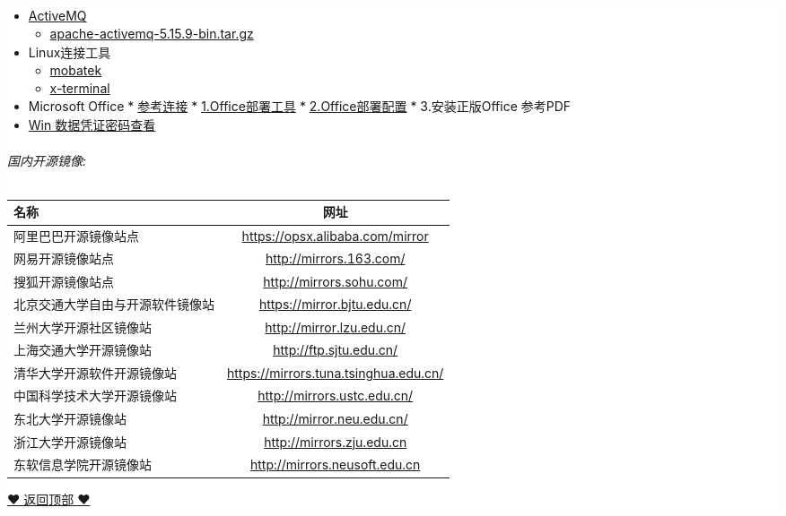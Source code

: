   * [ActiveMQ](https://activemq.apache.org/components/classic/download/classic-05-15-09)
    * [apache-activemq-5.15.9-bin.tar.gz](https://archive.apache.org/dist/activemq/5.15.9/apache-activemq-5.15.9-bin.tar.gz)
  * Linux连接工具
    *  [mobatek](https://mobaxterm.mobatek.net/)
    *  [x-terminal](https://www.terminal.icu/)
  *  Microsoft Office
    *  [参考连接](https://zhuanlan.zhihu.com/p/668439006)
    * [1.Office部署工具](https://www.microsoft.com/en-us/download/details.aspx?id=49117)
    * [2.Office部署配置](https://config.office.com/)
    * 3.安装正版Office 参考PDF
  * [Win 数据凭证密码查看](https://www.nirsoft.net/utils/network_password_recovery.html) 

###### 国内开源镜像:
| 名称 | 网址
| :--  | :--:
| 阿里巴巴开源镜像站点 | https://opsx.alibaba.com/mirror
| 网易开源镜像站点 | http://mirrors.163.com/
| 搜狐开源镜像站点 | http://mirrors.sohu.com/
| 北京交通大学自由与开源软件镜像站 | https://mirror.bjtu.edu.cn/
| 兰州大学开源社区镜像站 | http://mirror.lzu.edu.cn/
| 上海交通大学开源镜像站 | http://ftp.sjtu.edu.cn/
| 清华大学开源软件开源镜像站 | https://mirrors.tuna.tsinghua.edu.cn/
| 中国科学技术大学开源镜像站 | http://mirrors.ustc.edu.cn/
| 东北大学开源镜像站 | http://mirror.neu.edu.cn/
| 浙江大学开源镜像站 | http://mirrors.zju.edu.cn
| 东软信息学院开源镜像站 | http://mirrors.neusoft.edu.cn


[❤ 返回顶部 ❤](#目录)
